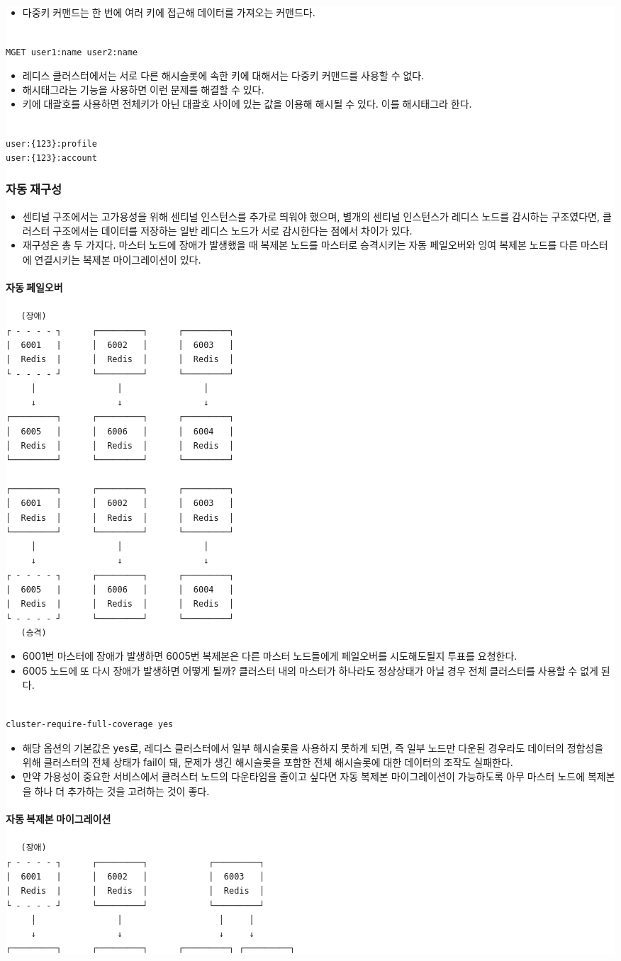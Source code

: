 - 다중키 커맨드는 한 번에 여러 키에 접근해 데이터를 가져오는 커맨드다.
```shell

MGET user1:name user2:name
```
- 레디스 클러스터에서는 서로 다른 해시슬롯에 속한 키에 대해서는 다중키 커맨드를 사용할 수 없다.
- 해시태그라는 기능을 사용하면 이런 문제를 해결할 수 있다.
- 키에 대괄호를 사용하면 전체키가 아닌 대괄호 사이에 있는 값을 이용해 해시될 수 있다. 이를 해시태그라 한다.
```shell

user:{123}:profile
user:{123}:account
```
### 자동 재구성
- 센티널 구조에서는 고가용성을 위해 센티널 인스턴스를 추가로 띄워야 했으며, 별개의 센티널 인스턴스가 레디스 노드를 감시하는 구조였다면, 클러스터 구조에서는 데이터를 저장하는 일반 레디스 노드가 서로 감시한다는 점에서 차이가 있다.
- 재구성은 총 두 가지다. 마스터 노드에 장애가 발생했을 때 복제본 노드를 마스터로 승격시키는 자동 페일오버와 잉여 복제본 노드를 다른 마스터에 연결시키는 복제본 마이그레이션이 있다.
#### 자동 페일오버
```text
   (장애)
┌ - - - - ┐      ┌─────────┐      ┌─────────┐
|  6001   |      │  6002   │      │  6003   │
|  Redis  |      │  Redis  │      │  Redis  │
└ - - - - ┘      └─────────┘      └─────────┘
     │                │                │
     ↓                ↓                ↓
┌─────────┐      ┌─────────┐      ┌─────────┐
│  6005   │      │  6006   │      │  6004   │
│  Redis  │      │  Redis  │      │  Redis  │
└─────────┘      └─────────┘      └─────────┘

┌─────────┐      ┌─────────┐      ┌─────────┐
│  6001   │      │  6002   │      │  6003   │
│  Redis  │      │  Redis  │      │  Redis  │
└─────────┘      └─────────┘      └─────────┘
     │                │                │
     ↓                ↓                ↓
┌ - - - - ┐      ┌─────────┐      ┌─────────┐
|  6005   |      │  6006   │      │  6004   │
|  Redis  |      │  Redis  │      │  Redis  │
└ - - - - ┘      └─────────┘      └─────────┘
   (승격)
```
- 6001번 마스터에 장애가 발생하면 6005번 복제본은 다른 마스터 노드들에게 페일오버를 시도해도될지 투표를 요청한다.
- 6005 노드에 또 다시 장애가 발생하면 어떻게 될까? 클러스터 내의 마스터가 하나라도 정상상태가 아닐 경우 전체 클러스터를 사용할 수 없게 된다.
```shell

cluster-require-full-coverage yes
```
- 해당 옵션의 기본값은 yes로, 레디스 클러스터에서 일부 해시슬롯을 사용하지 못하게 되면, 즉 일부 노드만 다운된 경우라도 데이터의 정합성을 위해 클러스터의 전체 상태가 fail이 돼, 문제가 생긴 해시슬롯을 포함한 전체 해시슬롯에 대한 데이터의 조작도 실패한다. 
- 만약 가용성이 중요한 서비스에서 클러스터 노드의 다운타임을 줄이고 싶다면 자동 복제본 마이그레이션이 가능하도록 아무 마스터 노드에 복제본을 하나 더 추가하는 것을 고려하는 것이 좋다.
#### 자동 복제본 마이그레이션
```text
   (장애)
┌ - - - - ┐      ┌─────────┐            ┌─────────┐
|  6001   |      │  6002   │            │  6003   │
|  Redis  |      │  Redis  │            │  Redis  │
└ - - - - ┘      └─────────┘            └─────────┘
     │                │                   │     │
     ↓                ↓                   ↓     ↓
┌─────────┐      ┌─────────┐      ┌─────────┐ ┌─────────┐
```